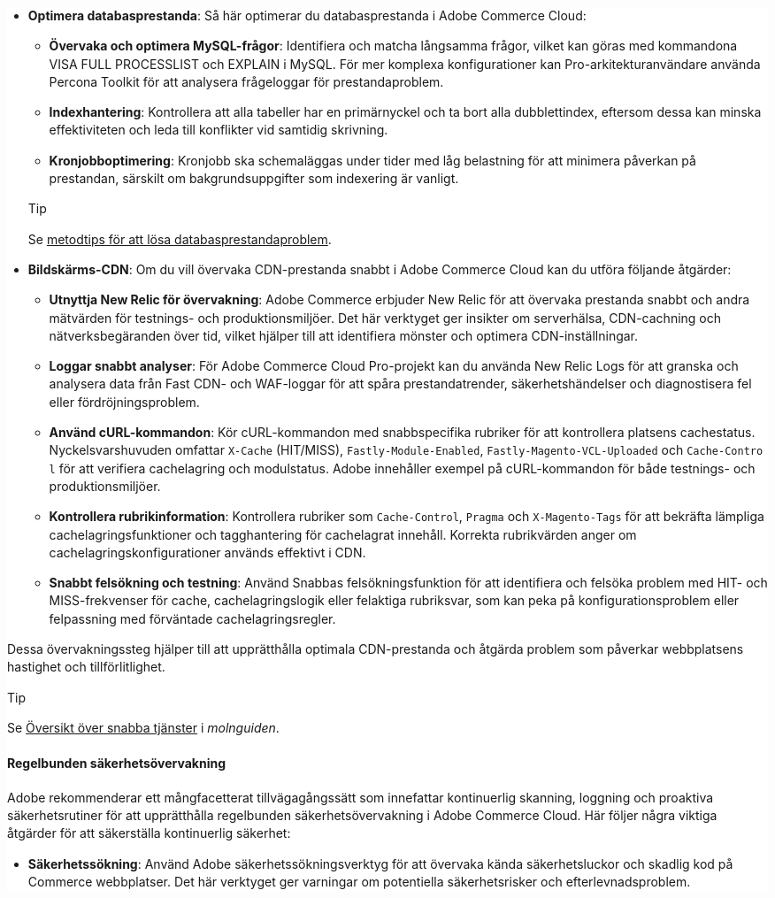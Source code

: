 
- **Optimera databasprestanda**: Så här optimerar du databasprestanda i Adobe Commerce Cloud:

   - **Övervaka och optimera MySQL-frågor**: Identifiera och matcha långsamma frågor, vilket kan göras med kommandona VISA FULL PROCESSLIST och EXPLAIN i MySQL. För mer komplexa konfigurationer kan Pro-arkitekturanvändare använda Percona Toolkit för att analysera frågeloggar för prestandaproblem.

   - **Indexhantering**: Kontrollera att alla tabeller har en primärnyckel och ta bort alla dubblettindex, eftersom dessa kan minska effektiviteten och leda till konflikter vid samtidig skrivning.

   - **Kronjobboptimering**: Kronjobb ska schemaläggas under tider med låg belastning för att minimera påverkan på prestandan, särskilt om bakgrundsuppgifter som indexering är vanligt.

  >[!TIP]
  >
  >Se [metodtips för att lösa databasprestandaproblem](resolve-database-performance-issues.md).

- **Bildskärms-CDN**: Om du vill övervaka CDN-prestanda snabbt i Adobe Commerce Cloud kan du utföra följande åtgärder:

   - **Utnyttja New Relic för övervakning**: Adobe Commerce erbjuder New Relic för att övervaka prestanda snabbt och andra mätvärden för testnings- och produktionsmiljöer. Det här verktyget ger insikter om serverhälsa, CDN-cachning och nätverksbegäranden över tid, vilket hjälper till att identifiera mönster och optimera CDN-inställningar.

   - **Loggar snabbt analyser**: För Adobe Commerce Cloud Pro-projekt kan du använda New Relic Logs för att granska och analysera data från Fast CDN- och WAF-loggar för att spåra prestandatrender, säkerhetshändelser och diagnostisera fel eller fördröjningsproblem.

   - **Använd cURL-kommandon**: Kör cURL-kommandon med snabbspecifika rubriker för att kontrollera platsens cachestatus. Nyckelsvarshuvuden omfattar `X-Cache` (HIT/MISS), `Fastly-Module-Enabled`, `Fastly-Magento-VCL-Uploaded` och `Cache-Control` för att verifiera cachelagring och modulstatus. Adobe innehåller exempel på cURL-kommandon för både testnings- och produktionsmiljöer.

   - **Kontrollera rubrikinformation**: Kontrollera rubriker som `Cache-Control`, `Pragma` och `X-Magento-Tags` för att bekräfta lämpliga cachelagringsfunktioner och tagghantering för cachelagrat innehåll. Korrekta rubrikvärden anger om cachelagringskonfigurationer används effektivt i CDN.

   - **Snabbt felsökning och testning**: Använd Snabbas felsökningsfunktion för att identifiera och felsöka problem med HIT- och MISS-frekvenser för cache, cachelagringslogik eller felaktiga rubriksvar, som kan peka på konfigurationsproblem eller felpassning med förväntade cachelagringsregler.

Dessa övervakningssteg hjälper till att upprätthålla optimala CDN-prestanda och åtgärda problem som påverkar webbplatsens hastighet och tillförlitlighet.

>[!TIP]
>
>Se [Översikt över snabba tjänster](https://experienceleague.adobe.com/en/docs/commerce-cloud-service/user-guide/cdn/fastly) i _molnguiden_.

#### Regelbunden säkerhetsövervakning

Adobe rekommenderar ett mångfacetterat tillvägagångssätt som innefattar kontinuerlig skanning, loggning och proaktiva säkerhetsrutiner för att upprätthålla regelbunden säkerhetsövervakning i Adobe Commerce Cloud. Här följer några viktiga åtgärder för att säkerställa kontinuerlig säkerhet:

- **Säkerhetssökning**: Använd Adobe säkerhetssökningsverktyg för att övervaka kända säkerhetsluckor och skadlig kod på Commerce webbplatser. Det här verktyget ger varningar om potentiella säkerhetsrisker och efterlevnadsproblem.
